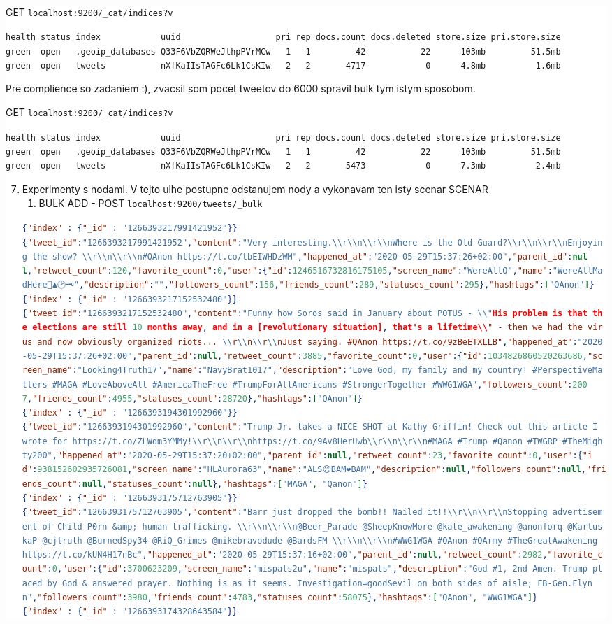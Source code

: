 GET `localhost:9200/_cat/indices?v`
```
health status index            uuid                   pri rep docs.count docs.deleted store.size pri.store.size
green  open   .geoip_databases Q33F6VbZQRWeJthpPVrMCw   1   1         42           22      103mb         51.5mb
green  open   tweets           nXfKaIIsTAGFc6Lk1CsKIw   2   2       4717            0      4.8mb          1.6mb
```
Pre complience so zadaniem :), zvacsil som pocet tweetov do 6000 spravil bulk tym istym sposobom.

GET `localhost:9200/_cat/indices?v`
```
health status index            uuid                   pri rep docs.count docs.deleted store.size pri.store.size
green  open   .geoip_databases Q33F6VbZQRWeJthpPVrMCw   1   1         42           22      103mb         51.5mb
green  open   tweets           nXfKaIIsTAGFc6Lk1CsKIw   2   2       5473            0      7.3mb          2.4mb
```

7. Experimenty s nodami. V tejto ulhe postupne odstanujem nody a vykonavam ten isty scenar
SCENAR
   1. BULK ADD - POST `localhost:9200/tweets/_bulk`
   ```json lines
   {"index" : {"_id" : "1266393217991421952"}}
   {"tweet_id":"1266393217991421952","content":"Very interesting.\\r\\n\\r\\nWhere is the Old Guard?\\r\\n\\r\\nEnjoying the show? \\r\\n\\r\\n#QAnon https://t.co/tbEIWHDzWM","happened_at":"2020-05-29T15:37:26+02:00","parent_id":null,"retweet_count":120,"favorite_count":0,"user":{"id":1246516732816175105,"screen_name":"WereAllQ","name":"WereAllMadHere🐾♟🕑🗝","description":"","followers_count":156,"friends_count":289,"statuses_count":295},"hashtags":["QAnon"]}
   {"index" : {"_id" : "1266393217152532480"}}
   {"tweet_id":"1266393217152532480","content":"Funny how Soros said in January about POTUS - \\"His problem is that the elections are still 10 months away, and in a [revolutionary situation], that's a lifetime\\" - then we had the virus and now obviously organized riots... \\r\\n\\r\\nJust saying. #QAnon https://t.co/9zBeETXLLB","happened_at":"2020-05-29T15:37:26+02:00","parent_id":null,"retweet_count":3885,"favorite_count":0,"user":{"id":1034826860520263686,"screen_name":"Looking4Truth17","name":"NavyBrat1017","description":"Love God, my family and my country! #PerspectiveMatters #MAGA #LoveAboveAll #AmericaTheFree #TrumpForAllAmericans #StrongerTogether #WWG1WGA","followers_count":2007,"friends_count":4955,"statuses_count":28720},"hashtags":["QAnon"]}
   {"index" : {"_id" : "1266393194301992960"}}
   {"tweet_id":"1266393194301992960","content":"Trump Jr. takes a NICE SHOT at Kathy Griffin! Check out this article I wrote for https://t.co/ZLWdm3YMMy!\\r\\n\\r\\nhttps://t.co/9Av8HerUwb\\r\\n\\r\\n#MAGA #Trump #Qanon #TWGRP #TheMighty200","happened_at":"2020-05-29T15:37:20+02:00","parent_id":null,"retweet_count":23,"favorite_count":0,"user":{"id":938152602935726081,"screen_name":"HLAurora63","name":"ALS😊BAM❤️BAM","description":null,"followers_count":null,"friends_count":null,"statuses_count":null},"hashtags":["MAGA", "Qanon"]}
   {"index" : {"_id" : "1266393175712763905"}}
   {"tweet_id":"1266393175712763905","content":"Barr just dropped the bomb!! Nailed it!!\\r\\n\\r\\nStopping advertisement of Child P0rn &amp; human trafficking. \\r\\n\\r\\n@Beer_Parade @SheepKnowMore @kate_awakening @anonforq @KarluskaP @cjtruth @BurnedSpy34 @RiQ_Grimes @mikebravodude @BardsFM \\r\\n\\r\\n#WWG1WGA #QAnon #QArmy #TheGreatAwakening https://t.co/kUN4H17nBc","happened_at":"2020-05-29T15:37:16+02:00","parent_id":null,"retweet_count":2982,"favorite_count":0,"user":{"id":3700623209,"screen_name":"mispats2u","name":"mispats","description":"God #1, 2nd Amen. Trump placed by God & answered prayer. Nothing is as it seems. Investigation=good&evil on both sides of aisle; FB-Gen.Flynn","followers_count":3980,"friends_count":4783,"statuses_count":58075},"hashtags":["QAnon", "WWG1WGA"]}
   {"index" : {"_id" : "1266393174328643584"}}
   ```